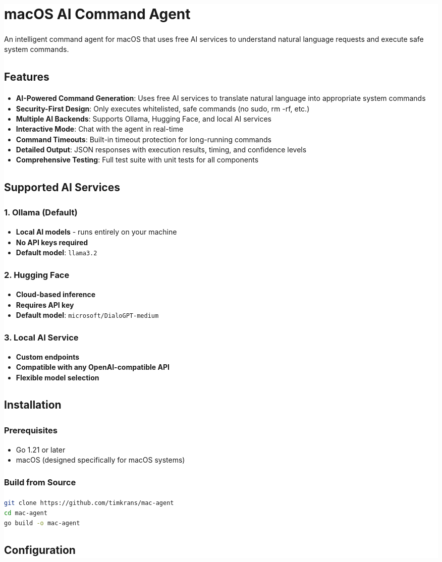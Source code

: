 # macOS AI Command Agent

An intelligent command agent for macOS that uses free AI services to understand natural language requests and execute safe system commands.

## Features

-  **AI-Powered Command Generation**: Uses free AI services to translate natural language into appropriate system commands
-  **Security-First Design**: Only executes whitelisted, safe commands (no sudo, rm -rf, etc.)
-  **Multiple AI Backends**: Supports Ollama, Hugging Face, and local AI services
-  **Interactive Mode**: Chat with the agent in real-time
-  **Command Timeouts**: Built-in timeout protection for long-running commands
-  **Detailed Output**: JSON responses with execution results, timing, and confidence levels
-  **Comprehensive Testing**: Full test suite with unit tests for all components

## Supported AI Services

### 1. Ollama (Default)
- **Local AI models** - runs entirely on your machine
- **No API keys required**
- **Default model**: `llama3.2`

### 2. Hugging Face
- **Cloud-based inference**
- **Requires API key**
- **Default model**: `microsoft/DialoGPT-medium`

### 3. Local AI Service
- **Custom endpoints**
- **Compatible with any OpenAI-compatible API**
- **Flexible model selection**

## Installation

### Prerequisites
- Go 1.21 or later
- macOS (designed specifically for macOS systems)

### Build from Source
```bash
git clone https://github.com/timkrans/mac-agent
cd mac-agent
go build -o mac-agent
```

## Configuration
